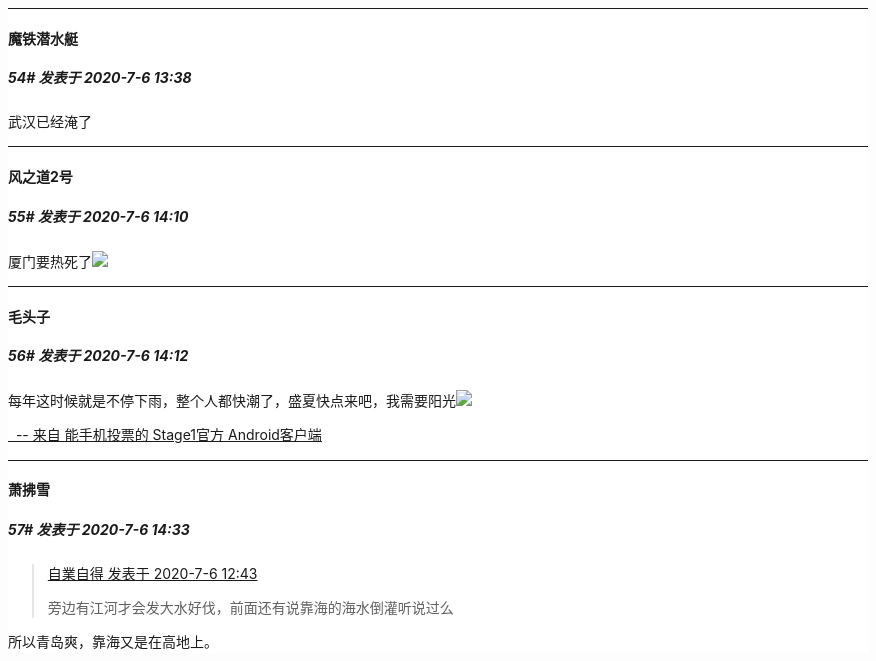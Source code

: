 





*****

####  魔铁潜水艇  
##### 54#       发表于 2020-7-6 13:38




武汉已经淹了







*****

####  风之道2号  
##### 55#       发表于 2020-7-6 14:10




厦门要热死了<img src="https://static.saraba1st.com/image/smiley/face2017/119.png" referrerpolicy="no-referrer">







*****

####  毛头子  
##### 56#       发表于 2020-7-6 14:12




每年这时候就是不停下雨，整个人都快潮了，盛夏快点来吧，我需要阳光<img src="https://static.saraba1st.com/image/smiley/face2017/131.png" referrerpolicy="no-referrer">

[  -- 来自 能手机投票的 Stage1官方 Android客户端](https://www.coolapk.com/apk/140634)







*****

####  萧拂雪  
##### 57#       发表于 2020-7-6 14:33



<blockquote><a href="httphttps://bbs.saraba1st.com/2b/forum.php?mod=redirect&amp;goto=findpost&amp;pid=48088612&amp;ptid=1946111" target="_blank">自業自得 发表于 2020-7-6 12:43</a>

旁边有江河才会发大水好伐，前面还有说靠海的海水倒灌听说过么</blockquote>
所以青岛爽，靠海又是在高地上。
